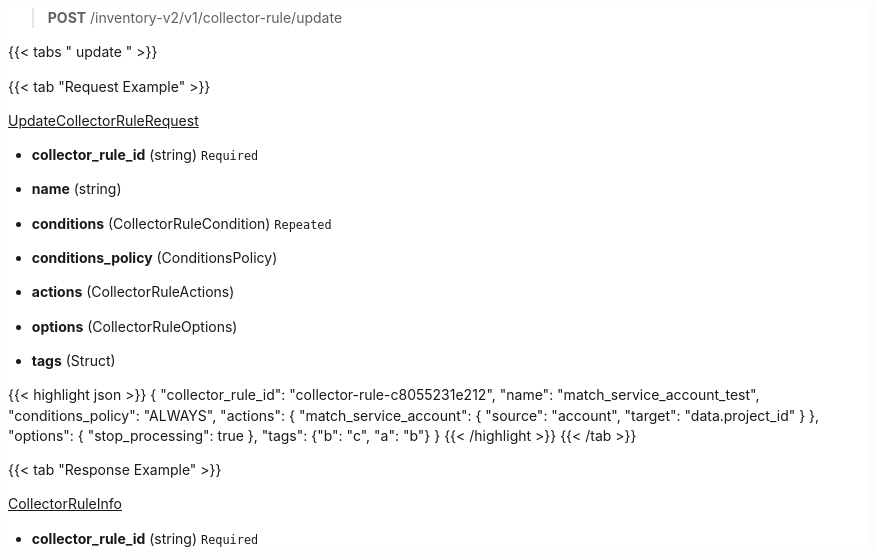 

> **POST** /inventory-v2/v1/collector-rule/update
>





 {{< tabs " update " >}}

 {{< tab "Request Example" >}}



[UpdateCollectorRuleRequest](./CollectorRule#updatecollectorrulerequest)

* **collector_rule_id** (string)   `Required` 


* **name** (string)  


* **conditions** (CollectorRuleCondition)  `Repeated`   


* **conditions_policy** (ConditionsPolicy)  


* **actions** (CollectorRuleActions)  


* **options** (CollectorRuleOptions)  


* **tags** (Struct)  





{{< highlight json >}}
{
   "collector_rule_id": "collector-rule-c8055231e212",
   "name": "match_service_account_test",
   "conditions_policy": "ALWAYS",
   "actions": {
       "match_service_account": {
           "source": "account",
           "target": "data.project_id"
       }
   },
   "options": {
       "stop_processing": true
   },
   "tags": {"b": "c", "a": "b"}
}
{{< /highlight >}}
{{< /tab >}}


 {{< tab "Response Example" >}}

[CollectorRuleInfo](#COLLECTORRULEINFO)
* **collector_rule_id** (string)   `Required` 
